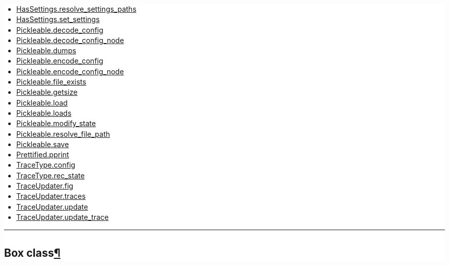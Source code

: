   * [HasSettings.resolve_settings_paths](https://vectorbt.pro/pvt_7a467f6b/api/utils/config/#vectorbtpro.utils.config.HasSettings.resolve_settings_paths "vectorbtpro.generic.plotting.TraceType.resolve_settings_paths")
  * [HasSettings.set_settings](https://vectorbt.pro/pvt_7a467f6b/api/utils/config/#vectorbtpro.utils.config.HasSettings.set_settings "vectorbtpro.generic.plotting.TraceType.set_settings")
  * [Pickleable.decode_config](https://vectorbt.pro/pvt_7a467f6b/api/utils/pickling/#vectorbtpro.utils.pickling.Pickleable.decode_config "vectorbtpro.generic.plotting.TraceType.decode_config")
  * [Pickleable.decode_config_node](https://vectorbt.pro/pvt_7a467f6b/api/utils/pickling/#vectorbtpro.utils.pickling.Pickleable.decode_config_node "vectorbtpro.generic.plotting.TraceType.decode_config_node")
  * [Pickleable.dumps](https://vectorbt.pro/pvt_7a467f6b/api/utils/pickling/#vectorbtpro.utils.pickling.Pickleable.dumps "vectorbtpro.generic.plotting.TraceType.dumps")
  * [Pickleable.encode_config](https://vectorbt.pro/pvt_7a467f6b/api/utils/pickling/#vectorbtpro.utils.pickling.Pickleable.encode_config "vectorbtpro.generic.plotting.TraceType.encode_config")
  * [Pickleable.encode_config_node](https://vectorbt.pro/pvt_7a467f6b/api/utils/pickling/#vectorbtpro.utils.pickling.Pickleable.encode_config_node "vectorbtpro.generic.plotting.TraceType.encode_config_node")
  * [Pickleable.file_exists](https://vectorbt.pro/pvt_7a467f6b/api/utils/pickling/#vectorbtpro.utils.pickling.Pickleable.file_exists "vectorbtpro.generic.plotting.TraceType.file_exists")
  * [Pickleable.getsize](https://vectorbt.pro/pvt_7a467f6b/api/utils/pickling/#vectorbtpro.utils.pickling.Pickleable.getsize "vectorbtpro.generic.plotting.TraceType.getsize")
  * [Pickleable.load](https://vectorbt.pro/pvt_7a467f6b/api/utils/pickling/#vectorbtpro.utils.pickling.Pickleable.load "vectorbtpro.generic.plotting.TraceType.load")
  * [Pickleable.loads](https://vectorbt.pro/pvt_7a467f6b/api/utils/pickling/#vectorbtpro.utils.pickling.Pickleable.loads "vectorbtpro.generic.plotting.TraceType.loads")
  * [Pickleable.modify_state](https://vectorbt.pro/pvt_7a467f6b/api/utils/pickling/#vectorbtpro.utils.pickling.Pickleable.modify_state "vectorbtpro.generic.plotting.TraceType.modify_state")
  * [Pickleable.resolve_file_path](https://vectorbt.pro/pvt_7a467f6b/api/utils/pickling/#vectorbtpro.utils.pickling.Pickleable.resolve_file_path "vectorbtpro.generic.plotting.TraceType.resolve_file_path")
  * [Pickleable.save](https://vectorbt.pro/pvt_7a467f6b/api/utils/pickling/#vectorbtpro.utils.pickling.Pickleable.save "vectorbtpro.generic.plotting.TraceType.save")
  * [Prettified.pprint](https://vectorbt.pro/pvt_7a467f6b/api/utils/formatting/#vectorbtpro.utils.formatting.Prettified.pprint "vectorbtpro.generic.plotting.TraceType.pprint")
  * [TraceType.config](https://vectorbt.pro/pvt_7a467f6b/api/utils/config/#vectorbtpro.utils.config.Configured.config "vectorbtpro.generic.plotting.TraceType.config")
  * [TraceType.rec_state](https://vectorbt.pro/pvt_7a467f6b/api/utils/pickling/#vectorbtpro.utils.pickling.Pickleable.rec_state "vectorbtpro.generic.plotting.TraceType.rec_state")
  * [TraceUpdater.fig](https://vectorbt.pro/pvt_7a467f6b/api/generic/plotting/#vectorbtpro.generic.plotting.TraceUpdater.fig "vectorbtpro.generic.plotting.TraceUpdater.fig")
  * [TraceUpdater.traces](https://vectorbt.pro/pvt_7a467f6b/api/generic/plotting/#vectorbtpro.generic.plotting.TraceUpdater.traces "vectorbtpro.generic.plotting.TraceUpdater.traces")
  * [TraceUpdater.update](https://vectorbt.pro/pvt_7a467f6b/api/generic/plotting/#vectorbtpro.generic.plotting.TraceUpdater.update "vectorbtpro.generic.plotting.TraceUpdater.update")
  * [TraceUpdater.update_trace](https://vectorbt.pro/pvt_7a467f6b/api/generic/plotting/#vectorbtpro.generic.plotting.TraceUpdater.update_trace "vectorbtpro.generic.plotting.TraceUpdater.update_trace")



* * *

## Box class[](https://github.com/polakowo/vectorbt.pro/blob/6e344a8230eaf718593f4570378486ee1d4178f6/vectorbtpro/generic/plotting.py#L670-L829 "Jump to source")[¶](https://vectorbt.pro/pvt_7a467f6b/api/generic/plotting/#vectorbtpro.generic.plotting.Box "Permanent link")
    